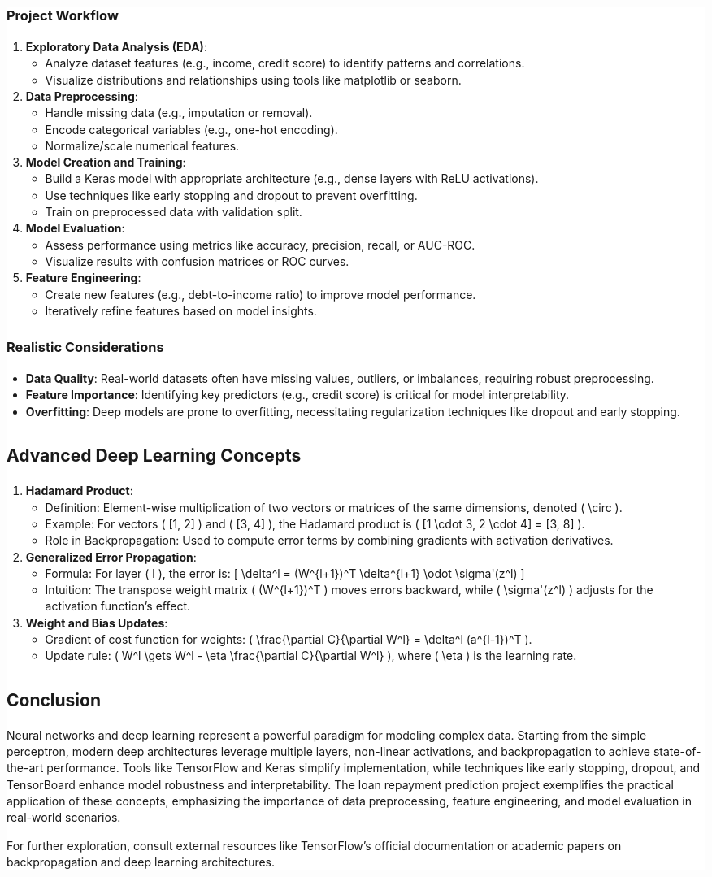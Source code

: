 ### Project Workflow
1. **Exploratory Data Analysis (EDA)**:
   - Analyze dataset features (e.g., income, credit score) to identify patterns and correlations.
   - Visualize distributions and relationships using tools like matplotlib or seaborn.
2. **Data Preprocessing**:
   - Handle missing data (e.g., imputation or removal).
   - Encode categorical variables (e.g., one-hot encoding).
   - Normalize/scale numerical features.
3. **Model Creation and Training**:
   - Build a Keras model with appropriate architecture (e.g., dense layers with ReLU activations).
   - Use techniques like early stopping and dropout to prevent overfitting.
   - Train on preprocessed data with validation split.
4. **Model Evaluation**:
   - Assess performance using metrics like accuracy, precision, recall, or AUC-ROC.
   - Visualize results with confusion matrices or ROC curves.
5. **Feature Engineering**:
   - Create new features (e.g., debt-to-income ratio) to improve model performance.
   - Iteratively refine features based on model insights.

### Realistic Considerations
- **Data Quality**: Real-world datasets often have missing values, outliers, or imbalances, requiring robust preprocessing.
- **Feature Importance**: Identifying key predictors (e.g., credit score) is critical for model interpretability.
- **Overfitting**: Deep models are prone to overfitting, necessitating regularization techniques like dropout and early stopping.

## Advanced Deep Learning Concepts
1. **Hadamard Product**:
   - Definition: Element-wise multiplication of two vectors or matrices of the same dimensions, denoted \( \circ \).
   - Example: For vectors \( [1, 2] \) and \( [3, 4] \), the Hadamard product is \( [1 \cdot 3, 2 \cdot 4] = [3, 8] \).
   - Role in Backpropagation: Used to compute error terms by combining gradients with activation derivatives.
2. **Generalized Error Propagation**:
   - Formula: For layer \( l \), the error is:
     \[
     \delta^l = (W^{l+1})^T \delta^{l+1} \odot \sigma'(z^l)
     \]
   - Intuition: The transpose weight matrix \( (W^{l+1})^T \) moves errors backward, while \( \sigma'(z^l) \) adjusts for the activation function’s effect.
3. **Weight and Bias Updates**:
   - Gradient of cost function for weights: \( \frac{\partial C}{\partial W^l} = \delta^l (a^{l-1})^T \).
   - Update rule: \( W^l \gets W^l - \eta \frac{\partial C}{\partial W^l} \), where \( \eta \) is the learning rate.

## Conclusion
Neural networks and deep learning represent a powerful paradigm for modeling complex data. Starting from the simple perceptron, modern deep architectures leverage multiple layers, non-linear activations, and backpropagation to achieve state-of-the-art performance. Tools like TensorFlow and Keras simplify implementation, while techniques like early stopping, dropout, and TensorBoard enhance model robustness and interpretability. The loan repayment prediction project exemplifies the practical application of these concepts, emphasizing the importance of data preprocessing, feature engineering, and model evaluation in real-world scenarios.

For further exploration, consult external resources like TensorFlow’s official documentation or academic papers on backpropagation and deep learning architectures.

